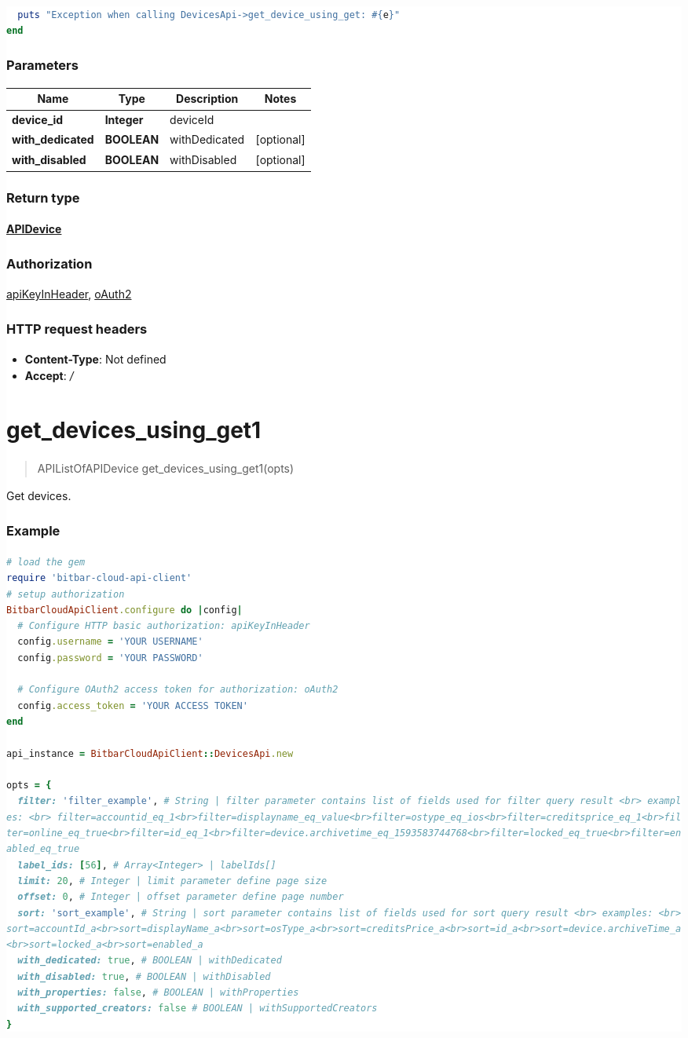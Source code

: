 ```ruby
  puts "Exception when calling DevicesApi->get_device_using_get: #{e}"
end
```

### Parameters

Name | Type | Description  | Notes
------------- | ------------- | ------------- | -------------
 **device_id** | **Integer**| deviceId | 
 **with_dedicated** | **BOOLEAN**| withDedicated | [optional] 
 **with_disabled** | **BOOLEAN**| withDisabled | [optional] 

### Return type

[**APIDevice**](APIDevice.md)

### Authorization

[apiKeyInHeader](../README.md#apiKeyInHeader), [oAuth2](../README.md#oAuth2)

### HTTP request headers

 - **Content-Type**: Not defined
 - **Accept**: */*



# **get_devices_using_get1**
> APIListOfAPIDevice get_devices_using_get1(opts)

Get devices.

### Example
```ruby
# load the gem
require 'bitbar-cloud-api-client'
# setup authorization
BitbarCloudApiClient.configure do |config|
  # Configure HTTP basic authorization: apiKeyInHeader
  config.username = 'YOUR USERNAME'
  config.password = 'YOUR PASSWORD'

  # Configure OAuth2 access token for authorization: oAuth2
  config.access_token = 'YOUR ACCESS TOKEN'
end

api_instance = BitbarCloudApiClient::DevicesApi.new

opts = { 
  filter: 'filter_example', # String | filter parameter contains list of fields used for filter query result <br> examples: <br> filter=accountid_eq_1<br>filter=displayname_eq_value<br>filter=ostype_eq_ios<br>filter=creditsprice_eq_1<br>filter=online_eq_true<br>filter=id_eq_1<br>filter=device.archivetime_eq_1593583744768<br>filter=locked_eq_true<br>filter=enabled_eq_true
  label_ids: [56], # Array<Integer> | labelIds[]
  limit: 20, # Integer | limit parameter define page size
  offset: 0, # Integer | offset parameter define page number
  sort: 'sort_example', # String | sort parameter contains list of fields used for sort query result <br> examples: <br> sort=accountId_a<br>sort=displayName_a<br>sort=osType_a<br>sort=creditsPrice_a<br>sort=id_a<br>sort=device.archiveTime_a<br>sort=locked_a<br>sort=enabled_a
  with_dedicated: true, # BOOLEAN | withDedicated
  with_disabled: true, # BOOLEAN | withDisabled
  with_properties: false, # BOOLEAN | withProperties
  with_supported_creators: false # BOOLEAN | withSupportedCreators
}
```